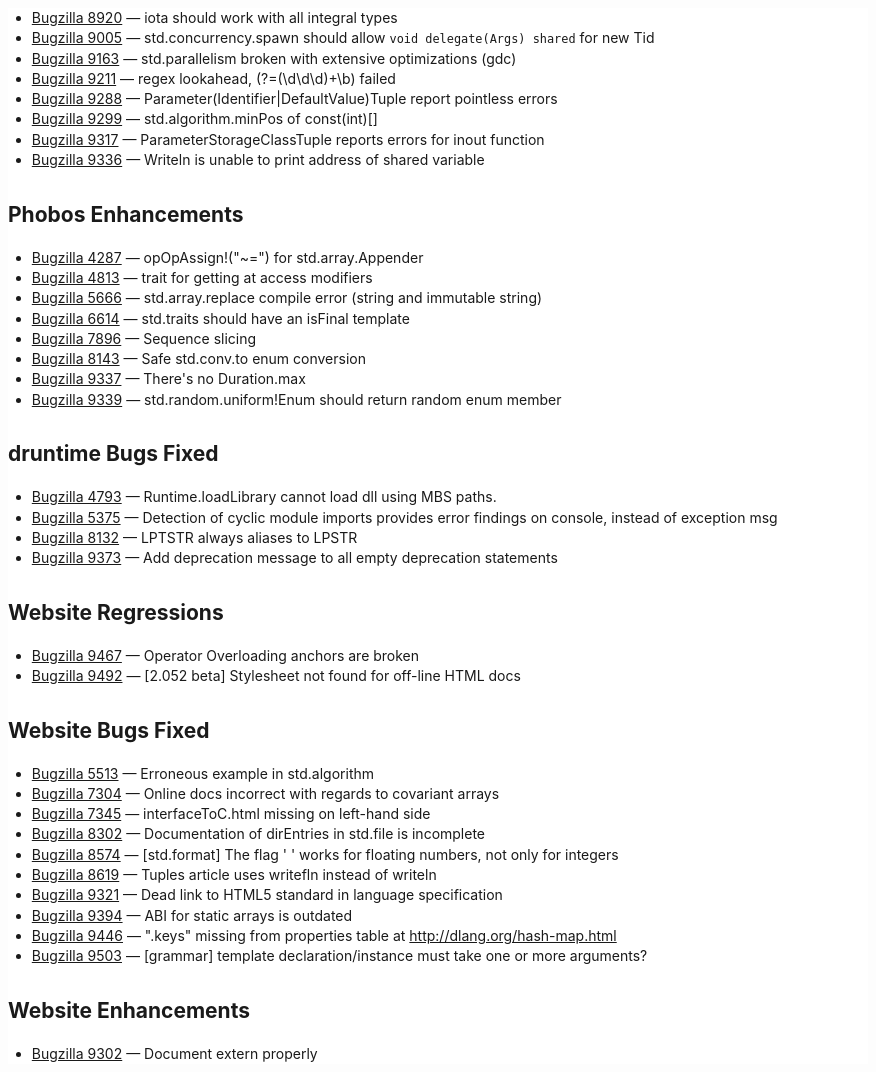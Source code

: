 * [Bugzilla 8920](/bug/8920) &mdash; iota should work with all integral types
* [Bugzilla 9005](/bug/9005) &mdash; std.concurrency.spawn should allow `void delegate(Args) shared` for new Tid
* [Bugzilla 9163](/bug/9163) &mdash; std.parallelism broken with extensive optimizations (gdc)
* [Bugzilla 9211](/bug/9211) &mdash; regex lookahead, (?=(\d\d\d)+\b) failed
* [Bugzilla 9288](/bug/9288) &mdash; Parameter(Identifier|DefaultValue)Tuple report pointless errors
* [Bugzilla 9299](/bug/9299) &mdash; std.algorithm.minPos of const(int)[]
* [Bugzilla 9317](/bug/9317) &mdash; ParameterStorageClassTuple reports errors for inout function
* [Bugzilla 9336](/bug/9336) &mdash; Writeln is unable to print address of shared variable

<h2 id="phobos-enhancements">Phobos Enhancements</h2>

* [Bugzilla 4287](/bug/4287) &mdash; opOpAssign!("~=") for std.array.Appender
* [Bugzilla 4813](/bug/4813) &mdash; trait for getting at access modifiers
* [Bugzilla 5666](/bug/5666) &mdash; std.array.replace compile error (string and immutable string)
* [Bugzilla 6614](/bug/6614) &mdash; std.traits should have an isFinal template
* [Bugzilla 7896](/bug/7896) &mdash; Sequence slicing
* [Bugzilla 8143](/bug/8143) &mdash; Safe std.conv.to enum conversion
* [Bugzilla 9337](/bug/9337) &mdash; There's no Duration.max
* [Bugzilla 9339](/bug/9339) &mdash; std.random.uniform!Enum should return random enum member

<h2 id="druntime-bugs-fixed">druntime Bugs Fixed</h2>

* [Bugzilla 4793](/bug/4793) &mdash; Runtime.loadLibrary cannot load dll using MBS paths.
* [Bugzilla 5375](/bug/5375) &mdash; Detection of cyclic module imports provides error findings on console, instead of exception msg
* [Bugzilla 8132](/bug/8132) &mdash; LPTSTR always aliases to LPSTR
* [Bugzilla 9373](/bug/9373) &mdash; Add deprecation message to all empty deprecation statements

<h2 id="website-regressions">Website Regressions</h2>

* [Bugzilla 9467](/bug/9467) &mdash; Operator Overloading anchors are broken
* [Bugzilla 9492](/bug/9492) &mdash; [2.052 beta] Stylesheet not found for off-line HTML docs

<h2 id="website-bugs-fixed">Website Bugs Fixed</h2>

* [Bugzilla 5513](/bug/5513) &mdash; Erroneous example in std.algorithm
* [Bugzilla 7304](/bug/7304) &mdash; Online docs incorrect with regards to covariant arrays
* [Bugzilla 7345](/bug/7345) &mdash; interfaceToC.html missing on left-hand side
* [Bugzilla 8302](/bug/8302) &mdash; Documentation of dirEntries in std.file is incomplete
* [Bugzilla 8574](/bug/8574) &mdash; [std.format] The flag ' ' works for floating numbers, not only for integers
* [Bugzilla 8619](/bug/8619) &mdash; Tuples article uses writefln instead of writeln
* [Bugzilla 9321](/bug/9321) &mdash; Dead link to HTML5 standard in language specification
* [Bugzilla 9394](/bug/9394) &mdash; ABI for static arrays is outdated
* [Bugzilla 9446](/bug/9446) &mdash; ".keys" missing from properties table at http://dlang.org/hash-map.html
* [Bugzilla 9503](/bug/9503) &mdash; [grammar] template declaration/instance must take one or more arguments?

<h2 id="website-enhancements">Website Enhancements</h2>

* [Bugzilla 9302](/bug/9302) &mdash; Document extern properly
